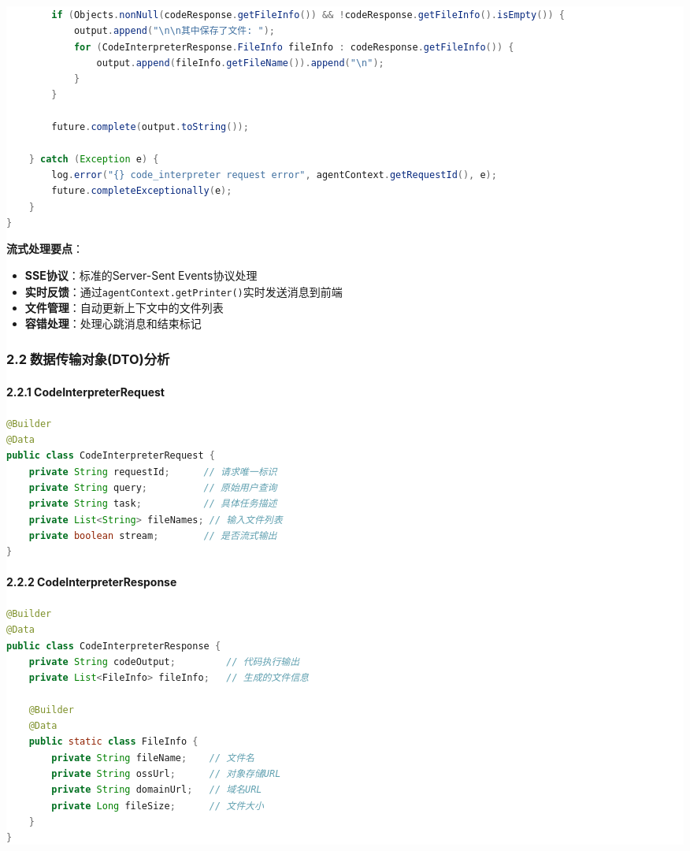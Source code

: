 ```java
        if (Objects.nonNull(codeResponse.getFileInfo()) && !codeResponse.getFileInfo().isEmpty()) {
            output.append("\n\n其中保存了文件: ");
            for (CodeInterpreterResponse.FileInfo fileInfo : codeResponse.getFileInfo()) {
                output.append(fileInfo.getFileName()).append("\n");
            }
        }

        future.complete(output.toString());

    } catch (Exception e) {
        log.error("{} code_interpreter request error", agentContext.getRequestId(), e);
        future.completeExceptionally(e);
    }
}
```

**流式处理要点**：
- **SSE协议**：标准的Server-Sent Events协议处理
- **实时反馈**：通过`agentContext.getPrinter()`实时发送消息到前端
- **文件管理**：自动更新上下文中的文件列表
- **容错处理**：处理心跳消息和结束标记

### 2.2 数据传输对象(DTO)分析

#### 2.2.1 CodeInterpreterRequest

```java
@Builder
@Data
public class CodeInterpreterRequest {
    private String requestId;      // 请求唯一标识
    private String query;          // 原始用户查询
    private String task;           // 具体任务描述
    private List<String> fileNames; // 输入文件列表
    private boolean stream;        // 是否流式输出
}
```

#### 2.2.2 CodeInterpreterResponse

```java
@Builder
@Data
public class CodeInterpreterResponse {
    private String codeOutput;         // 代码执行输出
    private List<FileInfo> fileInfo;   // 生成的文件信息

    @Builder
    @Data
    public static class FileInfo {
        private String fileName;    // 文件名
        private String ossUrl;      // 对象存储URL
        private String domainUrl;   // 域名URL
        private Long fileSize;      // 文件大小
    }
}
```
